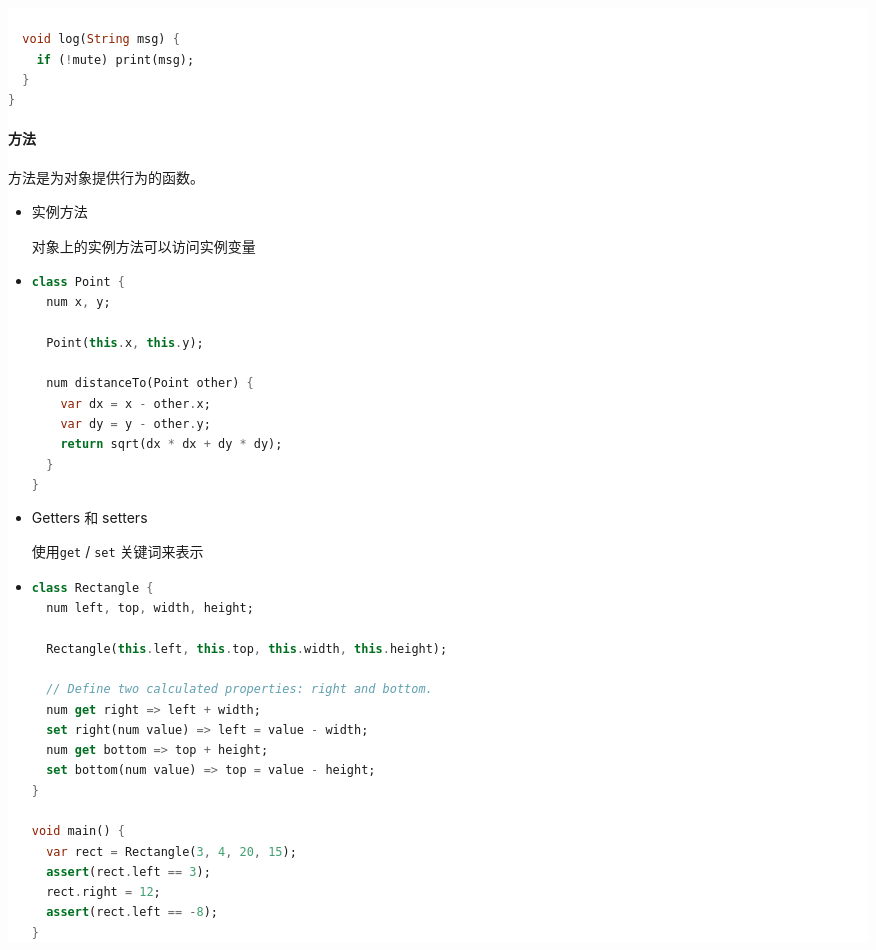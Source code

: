   ```dart
  
    void log(String msg) {
      if (!mute) print(msg);
    }
  }
  ```

#### 方法

方法是为对象提供行为的函数。

- 实例方法

  对象上的实例方法可以访问实例变量

- ```dart
  class Point {
    num x, y;
  
    Point(this.x, this.y);
  
    num distanceTo(Point other) {
      var dx = x - other.x;
      var dy = y - other.y;
      return sqrt(dx * dx + dy * dy);
    }
  }
  ```

- Getters 和 setters

  使用`get` / `set` 关键词来表示

- ```dart
  class Rectangle {
    num left, top, width, height;
  
    Rectangle(this.left, this.top, this.width, this.height);
  
    // Define two calculated properties: right and bottom.
    num get right => left + width;
    set right(num value) => left = value - width;
    num get bottom => top + height;
    set bottom(num value) => top = value - height;
  }
  
  void main() {
    var rect = Rectangle(3, 4, 20, 15);
    assert(rect.left == 3);
    rect.right = 12;
    assert(rect.left == -8);
  }
  ```
